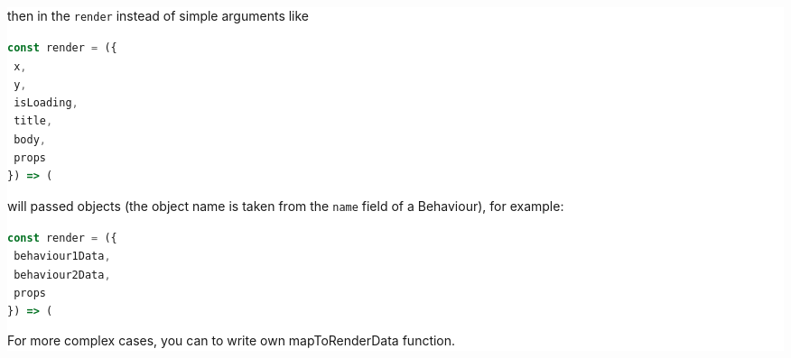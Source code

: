 then in the `render` instead of simple arguments like
```jsx 
const render = ({
 x,
 y,
 isLoading,
 title,
 body,
 props
}) => (
```
will passed objects (the object name is taken from the `name` field of a Behaviour), for example:
```jsx 
const render = ({
 behaviour1Data,
 behaviour2Data,
 props
}) => (
```

For more complex cases, you can to write own mapToRenderData function.
